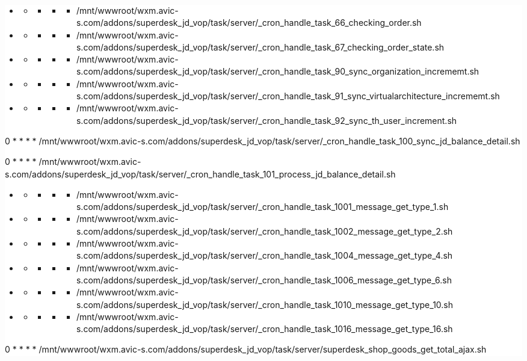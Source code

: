 * * * * * /mnt/wwwroot/wxm.avic-s.com/addons/superdesk_jd_vop/task/server/_cron_handle_task_66_checking_order.sh

* * * * * /mnt/wwwroot/wxm.avic-s.com/addons/superdesk_jd_vop/task/server/_cron_handle_task_67_checking_order_state.sh

* * * * * /mnt/wwwroot/wxm.avic-s.com/addons/superdesk_jd_vop/task/server/_cron_handle_task_90_sync_organization_incrememt.sh

* * * * * /mnt/wwwroot/wxm.avic-s.com/addons/superdesk_jd_vop/task/server/_cron_handle_task_91_sync_virtualarchitecture_incrememt.sh

* * * * * /mnt/wwwroot/wxm.avic-s.com/addons/superdesk_jd_vop/task/server/_cron_handle_task_92_sync_th_user_increment.sh

0 * * * * /mnt/wwwroot/wxm.avic-s.com/addons/superdesk_jd_vop/task/server/_cron_handle_task_100_sync_jd_balance_detail.sh

0 * * * * /mnt/wwwroot/wxm.avic-s.com/addons/superdesk_jd_vop/task/server/_cron_handle_task_101_process_jd_balance_detail.sh

* * * * * /mnt/wwwroot/wxm.avic-s.com/addons/superdesk_jd_vop/task/server/_cron_handle_task_1001_message_get_type_1.sh

* * * * * /mnt/wwwroot/wxm.avic-s.com/addons/superdesk_jd_vop/task/server/_cron_handle_task_1002_message_get_type_2.sh

* * * * * /mnt/wwwroot/wxm.avic-s.com/addons/superdesk_jd_vop/task/server/_cron_handle_task_1004_message_get_type_4.sh

* * * * * /mnt/wwwroot/wxm.avic-s.com/addons/superdesk_jd_vop/task/server/_cron_handle_task_1006_message_get_type_6.sh

* * * * * /mnt/wwwroot/wxm.avic-s.com/addons/superdesk_jd_vop/task/server/_cron_handle_task_1010_message_get_type_10.sh

* * * * * /mnt/wwwroot/wxm.avic-s.com/addons/superdesk_jd_vop/task/server/_cron_handle_task_1016_message_get_type_16.sh


0 * * * * /mnt/wwwroot/wxm.avic-s.com/addons/superdesk_jd_vop/task/server/superdesk_shop_goods_get_total_ajax.sh








